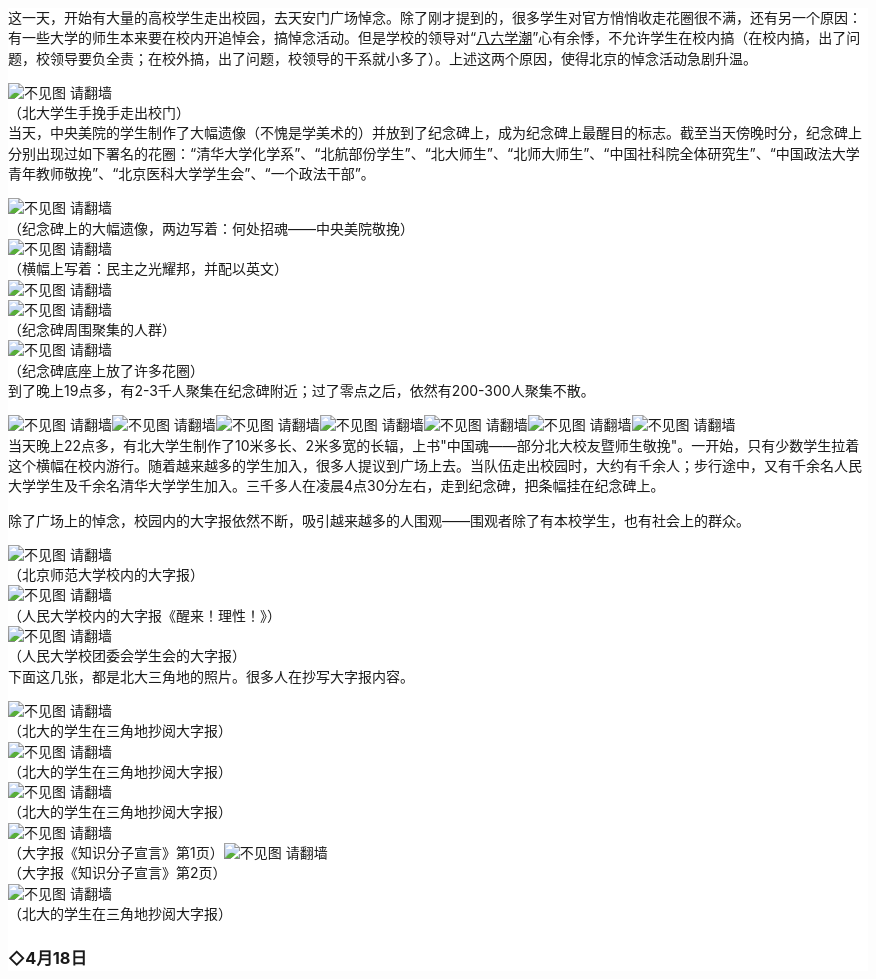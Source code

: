   
 这一天，开始有大量的高校学生走出校园，去天安门广场悼念。除了刚才提到的，很多学生对官方悄悄收走花圈很不满，还有另一个原因：有一些大学的师生本来要在校内开追悼会，搞悼念活动。但是学校的领导对“[八六学潮](https://program-think.blogspot.com/2011/09/june-fourth-incident-6.html)”心有余悸，不允许学生在校内搞（在校内搞，出了问题，校领导要负全责；在校外搞，出了问题，校领导的干系就小多了）。上述这两个原因，使得北京的悼念活动急剧升温。  
   
 ![不见图 请翻墙](images/1Y2neDwkC-wfgXMcXEnJ_bcGM4dpJRdpo7jEhIxB-KpAOZyIkR6L-qDgB-y1flGmVn9OWBBv4gUGznIFgVO9Vp91ftxm28__DY9RBB2CxPCT5SdtljV1qP4xN45hsiXMPLeDLm9M)  
 （北大学生手挽手走出校门）  
 当天，中央美院的学生制作了大幅遗像（不愧是学美术的）并放到了纪念碑上，成为纪念碑上最醒目的标志。截至当天傍晚时分，纪念碑上分别出现过如下署名的花圈：“清华大学化学系”、“北航部份学生”、“北大师生”、“北师大师生”、“中国社科院全体研究生”、“中国政法大学青年教师敬挽”、“北京医科大学学生会”、“一个政法干部”。  
   
 ![不见图 请翻墙](images/iGDvvsg3le9PdAr7QM3v6AyEtWi6sRFzxaQK4CMn3HhOkA3xBXH69mIiEbQ8T5ahMTF4wwH8vLUiLJgmP9X_AWk1ELpEjD1oDtGeFaFWAvXnE00em1G4OlxGQ0aAAnG09rwcXiMF)  
 （纪念碑上的大幅遗像，两边写着：何处招魂——中央美院敬挽）  
 ![不见图 请翻墙](images/rFlVBk77pEtpMO1whal5bEvhvf2cgPsBc3upnov0KHmOFB_JeeoaOXA9tAFtNDSCqVYV-C4OQkSjTAsBN1157cfM3s21pHYrL-F7BT_O66xPEp3UX6o2nuPt5wYJ-bBX815lpCXe)  
 （横幅上写着：民主之光耀邦，并配以英文）  
 ![不见图 请翻墙](images/qvMDZpn1uO1WW9Wd_uNVtclFg-MSWJjxgNQxOZ7FEauq98M6cuVXg4V-F3QQ9fA1qUyki5ztSERR40MK-DF0VubDkybmTZRryXeNz6EkO1YlcQrXgjBwdPRofjrw1Fu6n7mZcmWR)  
 ![不见图 请翻墙](images/Bca532Ki3P0OiC91j3jwvFWHUGgykryKrSwgi-b2PNn5MqCezK9JERN3xFAVmBdjP5yti1YhN9MgKgs2PxKPfjixtPzSKsS74zY0xstjHIlUHZE-9Vb78fForPjZFXrOfrzyoEzJ)  
 （纪念碑周围聚集的人群）  
 ![不见图 请翻墙](images/rkaSo0etNsYhBm08PYbRzBY1Y7318VlJUGAJZmLJgN6JwnUsGm6NZg4Ub4phEcoL56ZtoOoXqFsdtyp7UFxeL3-LQZrYEwiTgn47vsYRSFa4VmyHT_dpYWyEZxUO6HxY__YYAqoG)  
 （纪念碑底座上放了许多花圈）  
 到了晚上19点多，有2-3千人聚集在纪念碑附近；过了零点之后，依然有200-300人聚集不散。  
   
 ![不见图 请翻墙](images/E6gklnBcivNHk8T2ILb2msLub2ahroX10yju0iw7d5zli_bJwihw0sFWdpFvBcToiC3vHQ80ECjchwUMqLlSfI2Ga5w8snNNyUNf3DKWs9RF-LTyWLRcnciioWZ14rT2jkwthnuP)![不见图 请翻墙](images/AmP0_V-xUX8YaVDfI-aiFiNf_-eItsmBjNh881XeMfx2AnkHqZS9Z-CnpoXZa5pZfvSRJpAQHKYDDbCACBhNAlOCK1F9LLPHNaVD3ildDqqrzoSqa6XWaVtw8NgmhAm7M71R7v9X)![不见图 请翻墙](images/eTt1E-9lwvwdYXQsRTKmLod1C6awljls6_lYrBNKUrJHbL03QF8xkY_Xx5aH--urA2qZtVa7AVovqXiwp1Ldma6egjVixbbMt-ND72PriM_H87e-Sg0MamT9arLZdsaxymhb2_07)![不见图 请翻墙](images/X8Px6MFdenkxx-ZFQjyWqOYvvObCgv1w6bIs_pFcmJu_6pSq4MSXGjeLKWtjng1Jr34XZo64RWxmTp20X1Mw62aBHDyG_iirYHJhRjEubhYwirp_SiD8H-bd99iRoLNOTVI3oSO4)![不见图 请翻墙](images/Q75W01HDsnGMzZSAUiE9SaDUQzqLLChg65Q8_LWxAY9FDvNE8Q2ly1HBj56Tnf90Z4l-unCOKylXiL-iGBl5dHB7T4pyjzaA2NhxTsNiohztfYcG7iy-4xghbs1ZnHZg3haweha5)![不见图 请翻墙](images/6FxIA8KFu0IQhHwa0FQgl7jfQHna0fK-4RZMwgCZyiTJyyJg9j8iV4jcw4VXvnGQQupjWwCkCgHvMr39izxmcBdIpCWM2dFQiqPVuNEKzbuJsYifrEG8ZlVjUX4U6L_K1yfFnBXQ)![不见图 请翻墙](images/e2dwzKQvfKBzNqnVrCfX1t9FdsbEuDeR4doDFonjjCVLE4wxXmV18RYZe9QsOjomb0taXc6h7iNKIgzjG3MgRsr5Ta4Lc0P8Wn395PUURFVQ_xVBY2iNbK4e1n-qUTOYBET0NlCg)  
 当天晚上22点多，有北大学生制作了10米多长、2米多宽的长辐，上书"中国魂——部分北大校友暨师生敬挽"。一开始，只有少数学生拉着这个横幅在校内游行。随着越来越多的学生加入，很多人提议到广场上去。当队伍走出校园时，大约有千余人；步行途中，又有千余名人民大学学生及千余名清华大学学生加入。三千多人在凌晨4点30分左右，走到纪念碑，把条幅挂在纪念碑上。  
   
 除了广场上的悼念，校园内的大字报依然不断，吸引越来越多的人围观——围观者除了有本校学生，也有社会上的群众。  
   
 ![不见图 请翻墙](images/4LhzwFUzz1y1mlkyKyhOqpVibYse3qmmBuSlfuc1ClZt43yr8TYC_yfmltxFVr5-hz0bbCQNaOdzsIb4hY9aoZVDUUnfi-fuLUyuCfbC1UX9eRqsAn8vKWEYELyxySBabouNg203)  
 （北京师范大学校内的大字报）  
 ![不见图 请翻墙](images/9XKjCb1ci8BonKsYw4fKTGCTtC9bqqYfLYj7hhnUu5TF8Xq5Ts0YgA7s6ivU6_6BrVsPmsAs_mf4gvxSzjOCZIi5w7xBIHS6ej2_sRLT5V98Pt-N4C7Y0_5TmR5vMqFT5RFuqtWt)  
 （人民大学校内的大字报《醒来！理性！》）  
 ![不见图 请翻墙](images/g4LwJVsJEX_xC5eEa4Gwqi2-ABz69kydAKqCQMXAZc1iIfzCTD1RWnBa_zg0778HOyYoc57woev0Bg1YDjUxbIxWqpSNfZxSNj7PmPiFnxTcwiHo1mjMUeG5OuBuVkqrhXYk_9gc)  
 （人民大学校团委会学生会的大字报）  
 下面这几张，都是北大三角地的照片。很多人在抄写大字报内容。  
   
 ![不见图 请翻墙](images/69MbNShCOpK-b1bw89Py2h0YM4oHTl8WIIA_QauvP6zSYPDkGRknKmBJv0CnBHV1jkgp2wC9Vek39gghGGjwymn46iE3lwRIseykUKoVT9dNY4gUgSbJyUky1a4V1JTxSiXhUeBE)  
 （北大的学生在三角地抄阅大字报）  
 ![不见图 请翻墙](images/g2zFJv0fx4UXVsX-i62BMhKy4KYz2KqS5JCedxmxsrd0_aJrn4DRAr7t_cp1P7Q9BYijpZmczYhEh_jUgNrH_3ccpeB0WVMtZZgmkA6_wqlCNaQkGTDLBMDZF86Mfx7p0IeoeDMS)  
 （北大的学生在三角地抄阅大字报）  
 ![不见图 请翻墙](images/GF6ZKCGZ-DH2MI4RqUT97ZzyCfKwTfEaHMrkDKdHsgyo3beZWXXB5FLgoKGCpYy020n0jDHSCez5-0fXv4jBoEz3YM-Zfq991XgGJFXR3EaV-3OzCVrKZhP2Uk_53RTOKDkzdu66)  
 （北大的学生在三角地抄阅大字报）  
 ![不见图 请翻墙](images/QhM38zazzA4zTdVgzHv7EnH2Cnb4p-RRyhNkL369cmDC5DNNnQMjueGjITL05PPKvOm04NhqdKREiow3KBIhTuM4hofHpew9rxDFRpBPZiLrrVMos559M0kkAzUnNzRwCodvYfwM)  
 （大字报《知识分子宣言》第1页）![不见图 请翻墙](images/SkfLWvVSsqci54WF9fqXd_LfezwMiQYpZP-_57ukSykzX_RHvovZDad5z5FsbRpCZQv5hh0wHOF4-ciVfax7NFYMJcQNG9dGXxKHZXPwbwd3lpjekSPMa5C0k2b34uh3h2kL7HSl)  
 （大字报《知识分子宣言》第2页）  
 ![不见图 请翻墙](images/Jdb3HeMKsT1PBNIeD6ZXCLUBa_qZtbtiWU1BUnvN-sUyXUyTpL4gM6Q8P0lIvy2wTPMbL45LChe9Igx9sxtfvB520bjuMxEBNVx-HVx5PCIcpOBTfRFoDJoyCNVv8tykeCAA-y4e)  
 （北大的学生在三角地抄阅大字报）  
 ### ◇4月18日
